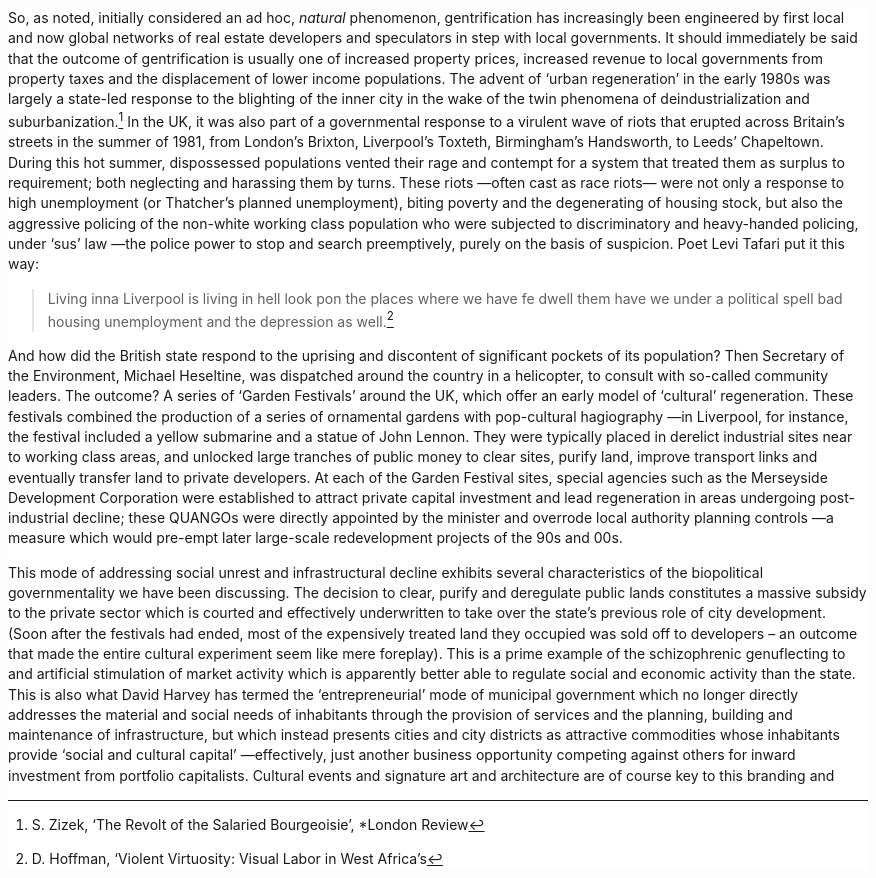 So, as noted, initially considered an ad hoc, *natural* phenomenon,
gentrification has increasingly been engineered by first local and now
global networks of real estate developers and speculators in step with
local governments. It should immediately be said that the outcome of
gentrification is usually one of increased property prices, increased
revenue to local governments from property taxes and the displacement of
lower income populations. The advent of ‘urban regeneration’ in the
early 1980s was largely a state-led response to the blighting of the
inner city in the wake of the twin phenomena of deindustrialization and
suburbanization.[^6] In the UK, it was also part of a governmental
response to a virulent wave of riots that erupted across Britain’s
streets in the summer of 1981, from London’s Brixton, Liverpool’s
Toxteth, Birmingham’s Handsworth, to Leeds’ Chapeltown. During this hot
summer, dispossessed populations vented their rage and contempt for a
system that treated them as surplus to requirement; both neglecting and
harassing them by turns. These riots —often cast as race riots— were
not only a response to high unemployment (or Thatcher’s planned
unemployment), biting poverty and the degenerating of housing stock, but
also the aggressive policing of the non-white working class population
who were subjected to discriminatory and heavy-handed policing, under
‘sus’ law —the police power to stop and search preemptively, purely on
the basis of suspicion. Poet Levi Tafari put it this way:

> Living inna Liverpool is living in hell look pon the places where we have fe dwell them have we under a political spell bad housing unemployment and the depression as well.[^7]

And how did the British state respond to the uprising and discontent of
significant pockets of its population? Then Secretary of the
Environment, Michael Heseltine, was dispatched around the country in a
helicopter, to consult with so-called community leaders. The outcome? A
series of ‘Garden Festivals’ around the UK, which offer an early model
of ‘cultural’ regeneration. These festivals combined the production of a
series of ornamental gardens with pop-cultural hagiography —in
Liverpool, for instance, the festival included a yellow submarine and a
statue of John Lennon. They were typically placed in derelict industrial
sites near to working class areas, and unlocked large tranches of public
money to clear sites, purify land, improve transport links and
eventually transfer land to private developers. At each of the Garden
Festival sites, special agencies such as the Merseyside Development
Corporation were established to attract private capital investment and
lead regeneration in areas undergoing post-industrial decline; these
QUANGOs were directly appointed by the minister and overrode local
authority planning controls —a measure which would pre-empt later
large-scale redevelopment projects of the 90s and 00s.

This mode of addressing social unrest and infrastructural decline
exhibits several characteristics of the biopolitical governmentality we
have been discussing. The decision to clear, purify and deregulate
public lands constitutes a massive subsidy to the private sector which
is courted and effectively underwritten to take over the state’s
previous role of city development. (Soon after the festivals had ended,
most of the expensively treated land they occupied was sold off to
developers – an outcome that made the entire cultural experiment seem
like mere foreplay). This is a prime example of the schizophrenic
genuflecting to and artificial stimulation of market activity which is
apparently better able to regulate social and economic activity than the
state. This is also what David Harvey has termed the ‘entrepreneurial’
mode of municipal government which no longer directly addresses the
material and social needs of inhabitants through the provision of
services and the planning, building and maintenance of infrastructure,
but which instead presents cities and city districts as attractive
commodities whose inhabitants provide ‘social and cultural capital’ —effectively, just another business opportunity competing against others
for inward investment from portfolio capitalists. Cultural events and
signature art and architecture are of course key to this branding and

[^1]: <a href="http://www.tandfonline.com/doi/abs/10.1080/09502380601162639\">http://www.tandfonline.com/doi/abs/10.1080/09502380601162639</a>
[^1]: Editor's Note: IPO stands for Initial Public Offering or the launch of a company on the stock market.
[^2]: J. Beller, *The Cinematic Mode of Production: Attention Economy
[^3]: V. Flusser, *Towards a Philosophy of Photography*, trans. A.
[^4]: L. Althusser, ‘Ideology and Ideological State Apparatuses,*’ Lenin
[^5]: P. Virno, *A Grammar of the Multitude*, Cambridge: MIT Press,
[^6]: S. Zizek, ‘The Revolt of the Salaried Bourgeoisie’, *London Review
[^7]: D. Hoffman, ‘Violent Virtuosity: Visual Labor in West Africa’s
[^8]: Hoffman, ‘Violent Virtuosity’, p. 952
[^9]: First source: M. Jay, ‘Scopic Regimes of Modernity,’ In *Vision
[^10]: J. Beller, *The Cinematic Mode of Production: Attention Economy
[^11]: J. Beller, ‘Camera Obscura After All: The Racist Writing With
[^12]: E. Black, *IBM and the Holocaust: The Strategic Alliance Between
[^13]: R. Debray, *Media Manifestos*.
[^14]: T. Terranova, ‘Free Labor: Producing Culture for the Digital
[^15]: C. Gao, ‘Virtuosic Virtuality of Asian American Youtube Stars,’
[^16]: S. Cubitt, ‘The Political Economy of Cosmopolis’ in T. Scholz.
[^17]: J. Beller, ‘Paying Attention’, *Cabinet 24* (2008),
[^18]: A. Césaire, *Discourse on Colonialism*, trans. J. Pinkham, New
[^1]: Michel Foucault, *Security, Territory, Population: Lectures at the
[^2]: Foucault, *Security, Territory, Population*, p. 20.
[^3]: Foucault, *Security, Territory, Population*, p. 20.
[^4]: Foucault, *Security, Territory, Population*, p. 21.
[^5]: Foucault, *Security, Territory, Population*, p. 346.
[^6]: For a longer development of these arguments and history see,
[^7]: Levi Tafari, *Liverpool Experience*, \[Germany\]: Michael Schwinn,
[^8]: Cf. Giorgio Agamben, *Homo Sacer: Sovereign Power and Bare Life*,
[^9]: Foucault, *Security, Territory, Population*, pp. 261-262.
[^10]: Foucault, *Security, Territory, Population*, p. 327.
[^11]: Foucault, *Security, Territory, Population*, p. 327.
[^12]: Maria Muhle in ‘“Qu-est-ce Que la Biopolitique?”: A Conversation
[^13]: Cf. ‘Interview with Alberto Duman’, in Slater and Iles, *No Room
[^14]: Jane Jacob, cited in Miwon Kwon, *One Place After Another: Site
[^15]: Jacques Rancière, *The Emancipated Spectator*, London: Verso,
[^16]: Rancière, *The Emancipated Spectator*, p. 15.
[^17]: Rancière, *The Emancipated Spectator*, p.17.
[^18]: Alberto Duman, in Slater and Iles, *No Room to Move*.
[^19]: Boris Groys, ‘Equal Aesthetic Rights’, in *Art Power*, Cambridge,
[^20]: Groys, *Art Power*, p. 16.
[^21]: Groys, *Art Power*, p. 16.
[^22]: Cited in Chin-Tao Wu, ‘Embracing the Enterprise Culture’, *New
[^23]: Roman Vasseur in ‘Interview with Roman Vasseur’, in Slater and